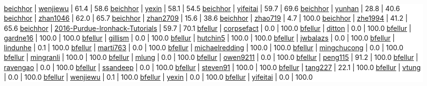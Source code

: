 [beichhor](http://goldironhack2016.herokuapp.com/p3-beichhor/home.html) | [wenjiewu](http://goldironhack2016.herokuapp.com/p3-wenjiewu/home.html) | 61.4 | 58.6
[beichhor](http://goldironhack2016.herokuapp.com/p3-beichhor/home.html) | [yexin](http://goldironhack2016.herokuapp.com/p3-yexin/home.html) | 58.1 | 54.5
[beichhor](http://goldironhack2016.herokuapp.com/p3-beichhor/home.html) | [yifeitai](http://goldironhack2016.herokuapp.com/p3-yifeitai/home.html) | 59.7 | 69.6
[beichhor](http://goldironhack2016.herokuapp.com/p3-beichhor/home.html) | [yunhan](http://goldironhack2016.herokuapp.com/p3-yunhan/home.html) | 28.8 | 40.6
[beichhor](http://goldironhack2016.herokuapp.com/p3-beichhor/home.html) | [zhan1046](http://goldironhack2016.herokuapp.com/p3-zhan1046/home.html) | 62.0 | 65.7
[beichhor](http://goldironhack2016.herokuapp.com/p3-beichhor/home.html) | [zhan2709](http://goldironhack2016.herokuapp.com/p3-zhan2709/chart.html) | 15.6 | 38.6
[beichhor](http://goldironhack2016.herokuapp.com/p3-beichhor/home.html) | [zhao719](http://goldironhack2016.herokuapp.com/p3-zhao719/2016-Purdue-Ironhacks-Tutorial-Project.html) | 4.7 | 100.0
[beichhor](http://goldironhack2016.herokuapp.com/p3-beichhor/home.html) | [zhe1994](http://goldironhack2016.herokuapp.com/p3-zhe1994/home.html) | 41.2 | 65.6
[beichhor](http://goldironhack2016.herokuapp.com/p3-beichhor/home.html) | [2016-Purdue-Ironhack-Tutorials](http://rawgit.com/priyankjain/2016-Purdue-Ironhack-Tutorials/master/2016-Purdue-Ironhacks-Tutorial-Project.html) | 59.7 | 70.1
[bfellur](http://goldironhack2016.herokuapp.com/p3-bfellur/2016) | [corpsefact](http://goldironhack2016.herokuapp.com/p3-corpsefact/Market.html) | 0.0 | 100.0
[bfellur](http://goldironhack2016.herokuapp.com/p3-bfellur/2016) | [ditton](http://goldironhack2016.herokuapp.com/p3-ditton/home.html) | 0.0 | 100.0
[bfellur](http://goldironhack2016.herokuapp.com/p3-bfellur/2016) | [gardne16](http://goldironhack2016.herokuapp.com/p3-gardne16/Phase2.html) | 100.0 | 100.0
[bfellur](http://goldironhack2016.herokuapp.com/p3-bfellur/2016) | [gillism](http://goldironhack2016.herokuapp.com/p3-gillism/home.html) | 0.0 | 100.0
[bfellur](http://goldironhack2016.herokuapp.com/p3-bfellur/2016) | [hutchin5](http://goldironhack2016.herokuapp.com/p3-hutchin5/Phase) | 100.0 | 100.0
[bfellur](http://goldironhack2016.herokuapp.com/p3-bfellur/2016) | [jwbalazs](http://goldironhack2016.herokuapp.com/p3-jwbalazs/home.html) | 0.0 | 100.0
[bfellur](http://goldironhack2016.herokuapp.com/p3-bfellur/2016) | [lindunhe](http://goldironhack2016.herokuapp.com/p3-lindunhe/home.html) | 0.1 | 100.0
[bfellur](http://goldironhack2016.herokuapp.com/p3-bfellur/2016) | [marti763](http://goldironhack2016.herokuapp.com/p3-marti763/home.html) | 0.0 | 100.0
[bfellur](http://goldironhack2016.herokuapp.com/p3-bfellur/2016) | [michaelredding](http://goldironhack2016.herokuapp.com/p3-michaelredding/home.html) | 100.0 | 100.0
[bfellur](http://goldironhack2016.herokuapp.com/p3-bfellur/2016) | [mingchucong](http://goldironhack2016.herokuapp.com/p3-mingchucong/home.html) | 0.0 | 100.0
[bfellur](http://goldironhack2016.herokuapp.com/p3-bfellur/2016) | [mingranli](http://goldironhack2016.herokuapp.com/p3-mingranli/home.html) | 100.0 | 100.0
[bfellur](http://goldironhack2016.herokuapp.com/p3-bfellur/2016) | [mlung](http://goldironhack2016.herokuapp.com/p3-mlung/home.html) | 0.0 | 100.0
[bfellur](http://goldironhack2016.herokuapp.com/p3-bfellur/2016) | [owen9211](http://goldironhack2016.herokuapp.com/p3-owen9211/home.html) | 0.0 | 100.0
[bfellur](http://goldironhack2016.herokuapp.com/p3-bfellur/2016) | [peng115](http://goldironhack2016.herokuapp.com/p3-peng115/home.html) | 91.2 | 100.0
[bfellur](http://goldironhack2016.herokuapp.com/p3-bfellur/2016) | [ravengao](http://goldironhack2016.herokuapp.com/p3-ravengao/home.html) | 0.0 | 100.0
[bfellur](http://goldironhack2016.herokuapp.com/p3-bfellur/2016) | [ssandeep](http://goldironhack2016.herokuapp.com/p3-ssandeep/home.html) | 0.0 | 100.0
[bfellur](http://goldironhack2016.herokuapp.com/p3-bfellur/2016) | [steven91](http://goldironhack2016.herokuapp.com/p3-steven91/JavaScriptTutorial.html) | 100.0 | 100.0
[bfellur](http://goldironhack2016.herokuapp.com/p3-bfellur/2016) | [tang227](http://goldironhack2016.herokuapp.com/p3-tang227/home.html) | 22.1 | 100.0
[bfellur](http://goldironhack2016.herokuapp.com/p3-bfellur/2016) | [vtung](http://goldironhack2016.herokuapp.com/p3-vtung/home.html) | 0.0 | 100.0
[bfellur](http://goldironhack2016.herokuapp.com/p3-bfellur/2016) | [wenjiewu](http://goldironhack2016.herokuapp.com/p3-wenjiewu/home.html) | 0.1 | 100.0
[bfellur](http://goldironhack2016.herokuapp.com/p3-bfellur/2016) | [yexin](http://goldironhack2016.herokuapp.com/p3-yexin/home.html) | 0.0 | 100.0
[bfellur](http://goldironhack2016.herokuapp.com/p3-bfellur/2016) | [yifeitai](http://goldironhack2016.herokuapp.com/p3-yifeitai/home.html) | 0.0 | 100.0